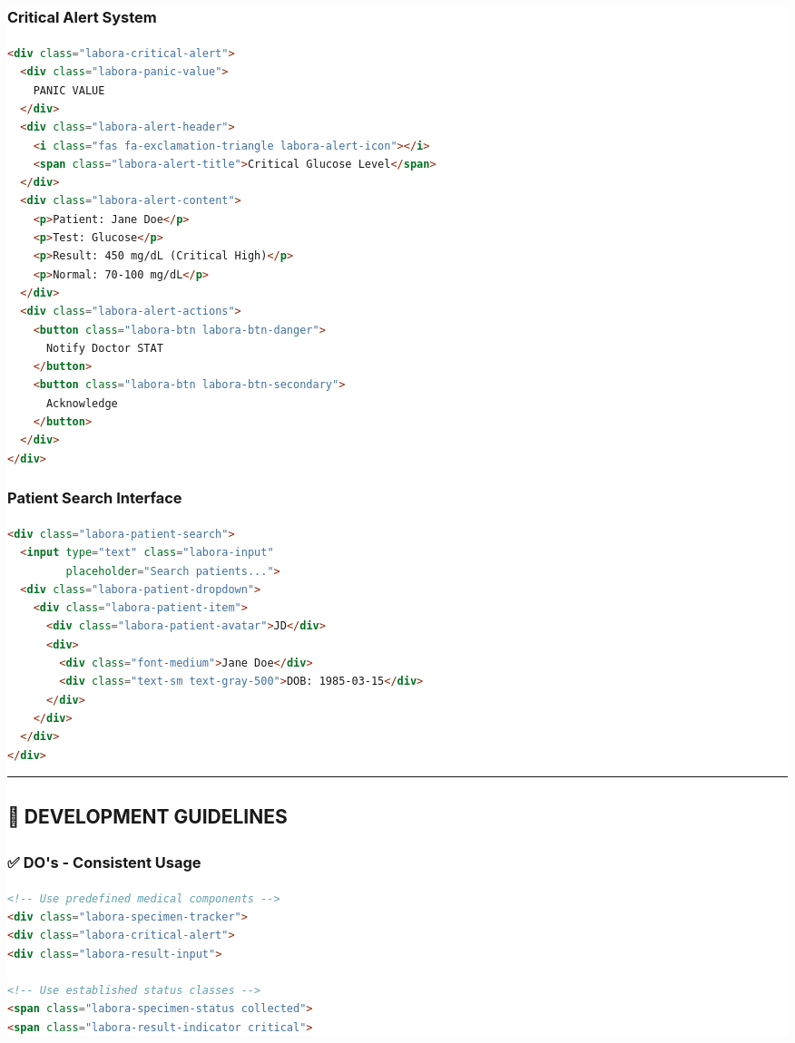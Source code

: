 ### **Critical Alert System**
```html
<div class="labora-critical-alert">
  <div class="labora-panic-value">
    PANIC VALUE
  </div>
  <div class="labora-alert-header">
    <i class="fas fa-exclamation-triangle labora-alert-icon"></i>
    <span class="labora-alert-title">Critical Glucose Level</span>
  </div>
  <div class="labora-alert-content">
    <p>Patient: Jane Doe</p>
    <p>Test: Glucose</p>
    <p>Result: 450 mg/dL (Critical High)</p>
    <p>Normal: 70-100 mg/dL</p>
  </div>
  <div class="labora-alert-actions">
    <button class="labora-btn labora-btn-danger">
      Notify Doctor STAT
    </button>
    <button class="labora-btn labora-btn-secondary">
      Acknowledge
    </button>
  </div>
</div>
```

### **Patient Search Interface**
```html
<div class="labora-patient-search">
  <input type="text" class="labora-input" 
         placeholder="Search patients...">
  <div class="labora-patient-dropdown">
    <div class="labora-patient-item">
      <div class="labora-patient-avatar">JD</div>
      <div>
        <div class="font-medium">Jane Doe</div>
        <div class="text-sm text-gray-500">DOB: 1985-03-15</div>
      </div>
    </div>
  </div>
</div>
```

---

## 🚀 **DEVELOPMENT GUIDELINES**

### **✅ DO's - Consistent Usage**
```html
<!-- Use predefined medical components -->
<div class="labora-specimen-tracker">
<div class="labora-critical-alert">
<div class="labora-result-input">

<!-- Use established status classes -->
<span class="labora-specimen-status collected">
<span class="labora-result-indicator critical">
```
